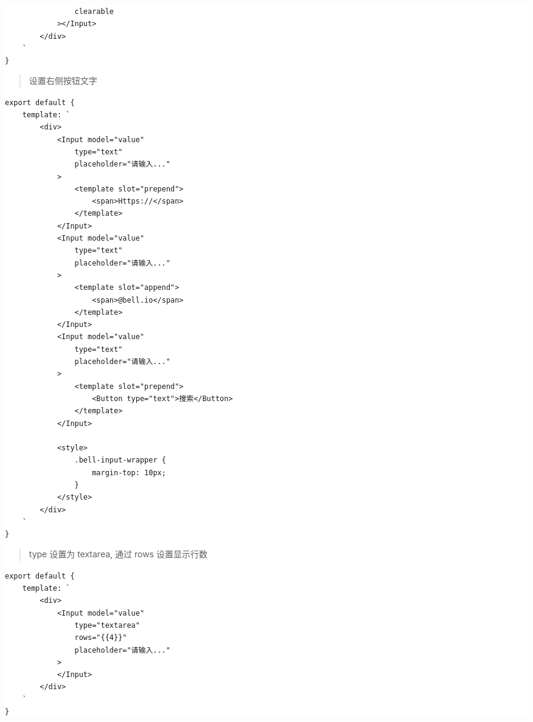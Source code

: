                     clearable
                ></Input>
            </div>
        `
    }

> 设置右侧按钮文字

    export default {
        template: `
            <div>
                <Input model="value"
                    type="text"
                    placeholder="请输入..."
                >
                    <template slot="prepend">
                        <span>Https://</span>
                    </template>
                </Input>
                <Input model="value"
                    type="text"
                    placeholder="请输入..."
                >
                    <template slot="append">
                        <span>@bell.io</span>
                    </template>
                </Input>
                <Input model="value"
                    type="text"
                    placeholder="请输入..."
                >
                    <template slot="prepend">
                        <Button type="text">搜索</Button>
                    </template>
                </Input>

                <style>
                    .bell-input-wrapper {
                        margin-top: 10px;
                    }
                </style>
            </div>
        `
    }

> type 设置为 textarea, 通过 rows 设置显示行数

    export default {
        template: `
            <div>
                <Input model="value"
                    type="textarea"
                    rows="{{4}}"
                    placeholder="请输入..."
                >
                </Input>
            </div>
        `
    }
